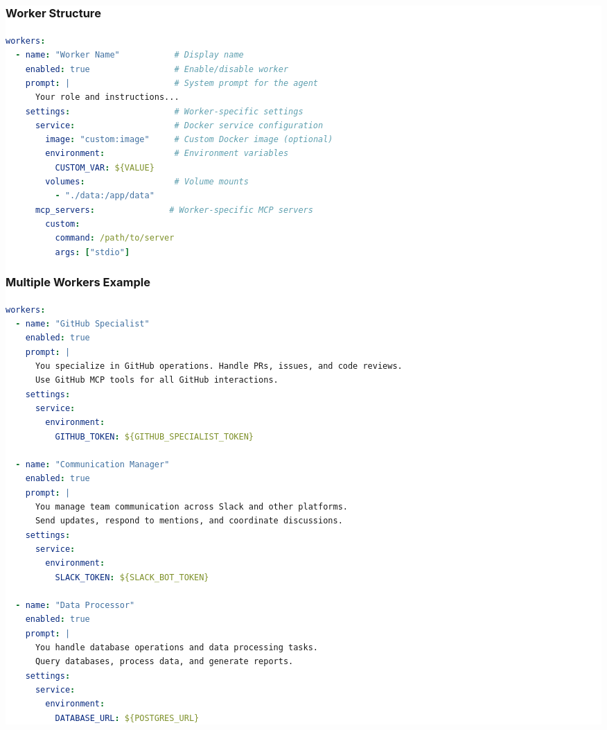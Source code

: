 ### Worker Structure

```yaml
workers:
  - name: "Worker Name"           # Display name
    enabled: true                 # Enable/disable worker
    prompt: |                     # System prompt for the agent
      Your role and instructions...
    settings:                     # Worker-specific settings
      service:                    # Docker service configuration
        image: "custom:image"     # Custom Docker image (optional)
        environment:              # Environment variables
          CUSTOM_VAR: ${VALUE}
        volumes:                  # Volume mounts
          - "./data:/app/data"
      mcp_servers:               # Worker-specific MCP servers
        custom:
          command: /path/to/server
          args: ["stdio"]
```

### Multiple Workers Example

```yaml
workers:
  - name: "GitHub Specialist"
    enabled: true
    prompt: |
      You specialize in GitHub operations. Handle PRs, issues, and code reviews.
      Use GitHub MCP tools for all GitHub interactions.
    settings:
      service:
        environment:
          GITHUB_TOKEN: ${GITHUB_SPECIALIST_TOKEN}

  - name: "Communication Manager"  
    enabled: true
    prompt: |
      You manage team communication across Slack and other platforms.
      Send updates, respond to mentions, and coordinate discussions.
    settings:
      service:
        environment:
          SLACK_TOKEN: ${SLACK_BOT_TOKEN}

  - name: "Data Processor"
    enabled: true
    prompt: |
      You handle database operations and data processing tasks.
      Query databases, process data, and generate reports.
    settings:
      service:
        environment:
          DATABASE_URL: ${POSTGRES_URL}
```
